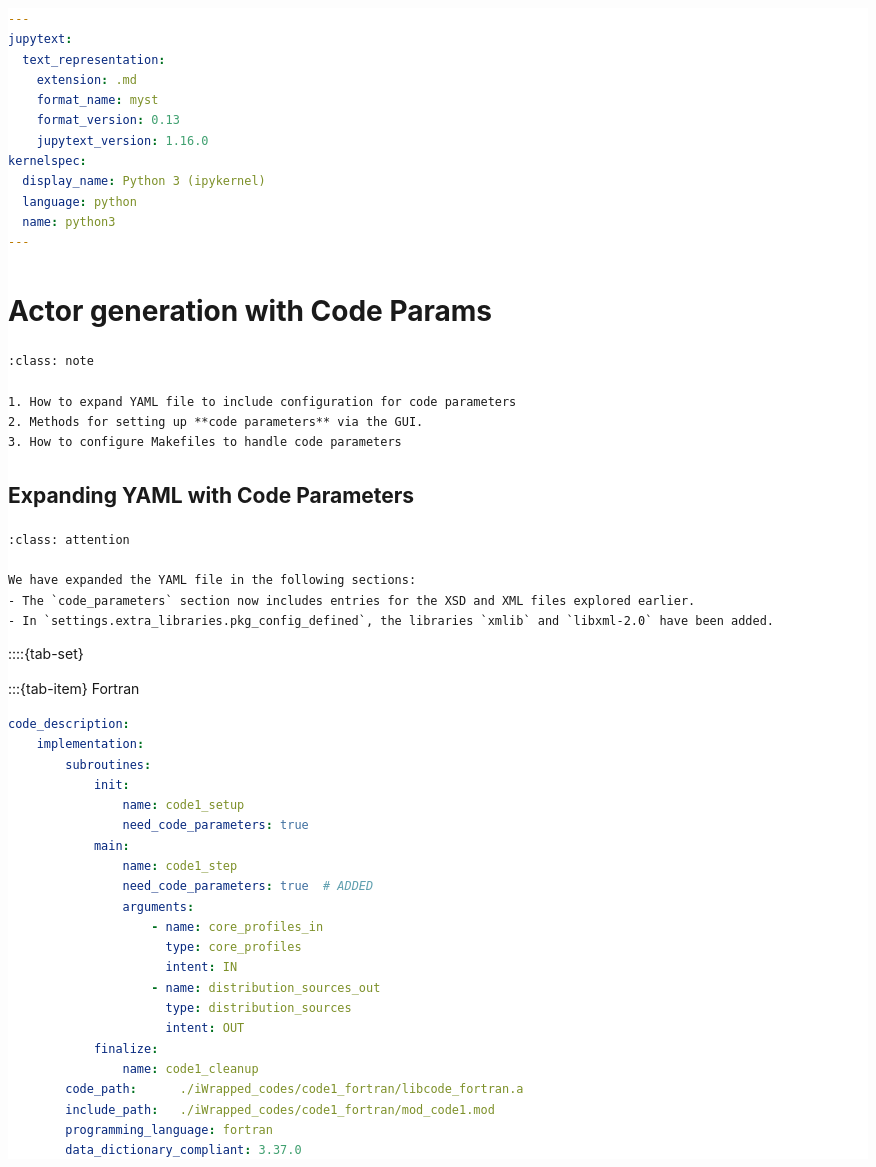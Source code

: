 ```yaml
---
jupytext:
  text_representation:
    extension: .md
    format_name: myst
    format_version: 0.13
    jupytext_version: 1.16.0
kernelspec:
  display_name: Python 3 (ipykernel)
  language: python
  name: python3
---
```

# Actor generation with Code Params

```{admonition} What will you learn in this lesson
:class: note

1. How to expand YAML file to include configuration for code parameters
2. Methods for setting up **code parameters** via the GUI.
3. How to configure Makefiles to handle code parameters
```


## Expanding YAML with Code Parameters

```{admonition} Attention
:class: attention

We have expanded the YAML file in the following sections:
- The `code_parameters` section now includes entries for the XSD and XML files explored earlier.
- In `settings.extra_libraries.pkg_config_defined`, the libraries `xmlib` and `libxml-2.0` have been added.

```




::::{tab-set}

:::{tab-item} Fortran
```yaml
code_description:
    implementation:
        subroutines:
            init:
                name: code1_setup
                need_code_parameters: true
            main:
                name: code1_step
                need_code_parameters: true  # ADDED
                arguments:
                    - name: core_profiles_in
                      type: core_profiles
                      intent: IN
                    - name: distribution_sources_out
                      type: distribution_sources
                      intent: OUT
            finalize:
                name: code1_cleanup
        code_path:      ./iWrapped_codes/code1_fortran/libcode_fortran.a
        include_path:   ./iWrapped_codes/code1_fortran/mod_code1.mod
        programming_language: fortran
        data_dictionary_compliant: 3.37.0
```
